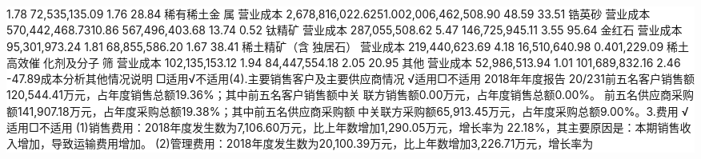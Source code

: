 1.78
72,535,135.09
1.76
28.84
稀有稀土金
属
营业成本
2,678,816,022.6251.002,006,462,508.90
48.59
33.51
锆英砂
营业成本
570,442,468.7310.86
567,496,403.68
13.74
0.52
钛精矿
营业成本
287,055,508.62
5.47
146,725,945.11
3.55
95.64
金红石
营业成本
95,301,973.24
1.81
68,855,586.20
1.67
38.41
稀土精矿（含
独居石）
营业成本
219,440,623.69
4.18
16,510,640.98
0.401,229.09
稀土高效催
化剂及分子
筛
营业成本
102,135,153.12
1.94
84,447,554.18
2.05
20.95
其他
营业成本
52,986,513.94
1.01
101,689,832.16
2.46
-47.89成本分析其他情况说明
□适用√不适用(4).主要销售客户及主要供应商情况
√适用□不适用
2018年年度报告
20/231前五名客户销售额120,544.41万元，占年度销售总额19.36%；其中前五名客户销售额中关
联方销售额0.00万元，占年度销售总额0.00%。
前五名供应商采购额141,907.18万元，占年度采购总额19.38%；其中前五名供应商采购额
中关联方采购额65,913.45万元，占年度采购总额9.00%。3.费用
√适用□不适用
(1)销售费用：2018年度发生数为7,106.60万元，比上年数增加1,290.05万元，增长率为
22.18%，其主要原因是：本期销售收入增加，导致运输费用增加。
(2)管理费用：2018年度发生数为20,100.39万元，比上年数增加3,226.71万元，增长率为